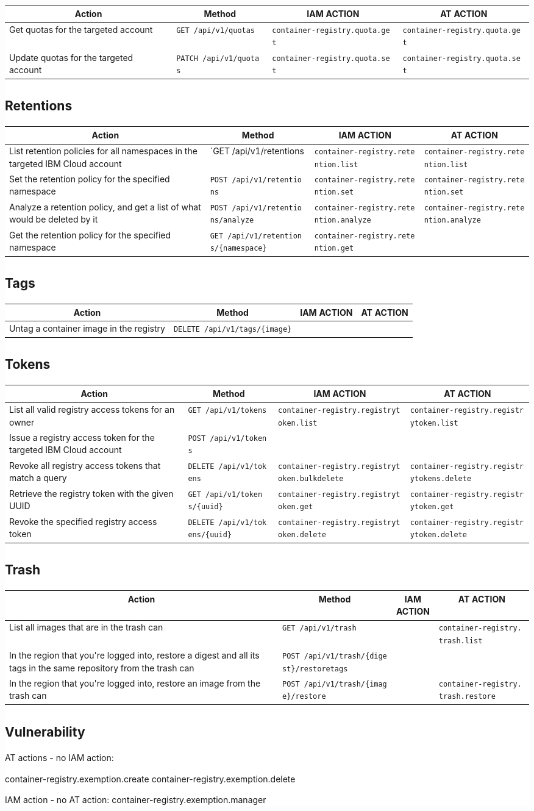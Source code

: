 | Action                                    | Method | IAM ACTION   |  AT ACTION |
|-------------------------------------------|-------------------|----|-------|
| Get quotas for the targeted account | `GET /api/v1/quotas` | `container-registry.quota.get` | `container-registry.quota.get` |
| Update quotas for the targeted account | `PATCH /api/v1/quotas` | `container-registry.quota.set` | `container-registry.quota.set` |


## Retentions

| Action                                    | Method | IAM ACTION   |  AT ACTION |
|-------------------------------------------|-------------------|----|-------|
| List retention policies for all namespaces in the targeted IBM Cloud account | `GET /api/v1/retentions | `container-registry.retention.list` | `container-registry.retention.list` |
| Set the retention policy for the specified namespace | `POST /api/v1/retentions` | `container-registry.retention.set` | `container-registry.retention.set` |
| Analyze a retention policy, and get a list of what would be deleted by it | `POST /api/v1/retentions/analyze` | `container-registry.retention.analyze`  | `container-registry.retention.analyze`  |
| Get the retention policy for the specified namespace | `GET /api/v1/retentions/{namespace}` | `container-registry.retention.get` |   |

## Tags

| Action                                    | Method | IAM ACTION   |  AT ACTION |
|-------------------------------------------|-------------------|----|-------|
| Untag a container image in the registry | `DELETE /api/v1/tags/{image}` |  |  |

## Tokens

| Action                                    | Method | IAM ACTION   |  AT ACTION |
|-------------------------------------------|-------------------|----|-------|
| List all valid registry access tokens for an owner| `GET /api/v1/tokens` | `container-registry.registrytoken.list` | `container-registry.registrytoken.list` |
| Issue a registry access token for the targeted IBM Cloud account | `POST /api/v1/tokens` |  |   |
| Revoke all registry access tokens that match a query | `DELETE /api/v1/tokens` | `container-registry.registrytoken.bulkdelete` | `container-registry.registrytokens.delete` |
| Retrieve the registry token with the given UUID | `GET /api/v1/tokens/{uuid}` | `container-registry.registrytoken.get` | `container-registry.registrytoken.get` |
| Revoke the specified registry access token | `DELETE /api/v1/tokens/{uuid}` | `container-registry.registrytoken.delete` | `container-registry.registrytoken.delete` |


## Trash

| Action                                    | Method | IAM ACTION   |  AT ACTION |
|-------------------------------------------|-------------------|----|-------|
| List all images that are in the trash can | `GET /api/v1/trash` |    | `container-registry.trash.list` |
| In the region that you're logged into, restore a digest and all its tags in the same repository from the trash can | `POST /api/v1/trash/{digest}/restoretags` |  |   | 
| In the region that you're logged into, restore an image from the trash can | `POST /api/v1/trash/{image}/restore` |  | `container-registry.trash.restore` |


## Vulnerability

AT actions - no IAM action:

container-registry.exemption.create
container-registry.exemption.delete

IAM action - no AT action:
container-registry.exemption.manager